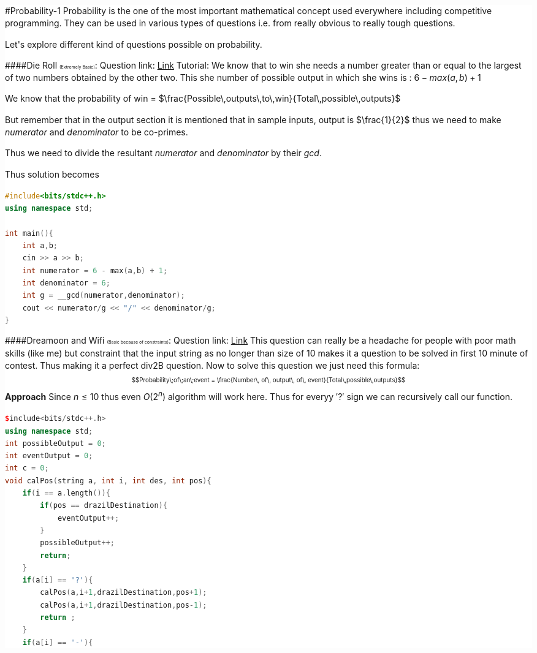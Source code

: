 #Probability-1
Probability is the one of the most important mathematical concept used everywhere including competitive programming. They can be used in various types of questions i.e. from really obvious to really tough questions.

Let's explore different kind of questions possible on probability.

####Die Roll <span style="font-size:0.5em">(Extremely Basic)</span>:
Question link: [Link](https://codeforces.com/problemset/problem/9/A)
Tutorial: We know that to win she needs a number greater than or equal to the largest of two numbers obtained by the other two. This she number of possible output in which she wins is : $6 - max(a,b)+1$

We know that the probability of win  = $\frac{Possible\,outputs\,to\,win}{Total\,possible\,outputs}$

But remember that in the output section it is mentioned that in sample inputs, output is $\frac{1}{2}$ thus we need to make $numerator$ and $denominator$ to be co-primes.

Thus we need to divide the resultant $numerator$ and $denominator$ by their $gcd$.

Thus solution becomes

```cpp
#include<bits/stdc++.h>
using namespace std;

int main(){
    int a,b;
    cin >> a >> b;
    int numerator = 6 - max(a,b) + 1;
    int denominator = 6;
    int g = __gcd(numerator,denominator);
    cout << numerator/g << "/" << denominator/g;
}
```
####Dreamoon and Wifi <span style="font-size:0.5em">(Basic because of constraints)</span>:
Question link: [Link](https://codeforces.com/problemset/problem/476/B)
This question can really be a headache for people with poor math skills (like me) but constraint that the input string as no longer than size of $10$ makes it a question to be solved in first 10 minute of contest. Thus making it a perfect div2B question.
Now to solve this question we just need this formula: 
  <span style="font-size:0.7em">$$Probability\;of\;an\;event = \frac{Number\, of\, output\, of\, event}{Total\,possible\,outputs}$$</span>
**Approach**
Since $n \leq 10$ thus even $O(2^n)$ algorithm will work here.
Thus for everyy $'?'$ sign we can recursively call our function.
```cpp
$include<bits/stdc++.h>
using namespace std;
int possibleOutput = 0;
int eventOutput = 0;
int c = 0;
void calPos(string a, int i, int des, int pos){
    if(i == a.length()){
        if(pos == drazilDestination){
            eventOutput++;
        }
        possibleOutput++;
        return;
    }
    if(a[i] == '?'){
        calPos(a,i+1,drazilDestination,pos+1);
        calPos(a,i+1,drazilDestination,pos-1);
        return ;
    }
    if(a[i] == '-'){
```
